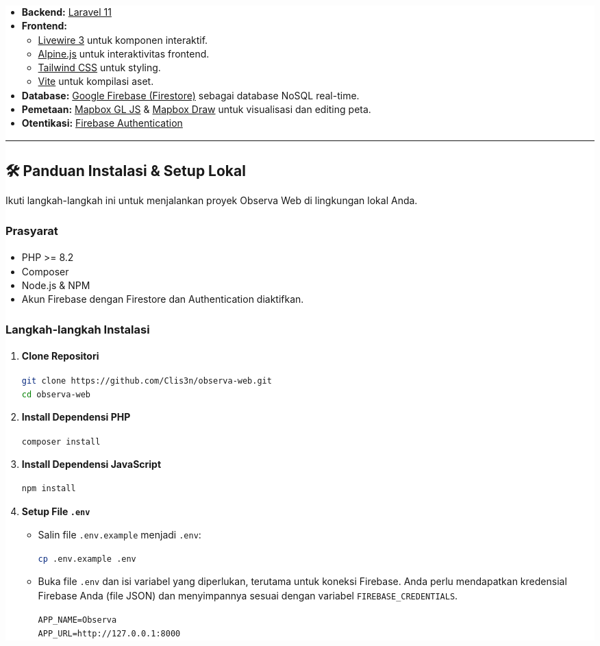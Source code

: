 -   **Backend:** [Laravel 11](https://laravel.com)
-   **Frontend:**
    -   [Livewire 3](https://livewire.laravel.com) untuk komponen interaktif.
    -   [Alpine.js](https://alpinejs.dev) untuk interaktivitas frontend.
    -   [Tailwind CSS](https://tailwindcss.com) untuk styling.
    -   [Vite](https://vitejs.dev) untuk kompilasi aset.
-   **Database:** [Google Firebase (Firestore)](https://firebase.google.com) sebagai database NoSQL real-time.
-   **Pemetaan:** [Mapbox GL JS](https://www.mapbox.com/mapbox-gljs) & [Mapbox Draw](https://github.com/mapbox/mapbox-gl-draw) untuk visualisasi dan editing peta.
-   **Otentikasi:** [Firebase Authentication](https://firebase.google.com/docs/auth)

---

## 🛠️ Panduan Instalasi & Setup Lokal

Ikuti langkah-langkah ini untuk menjalankan proyek Observa Web di lingkungan lokal Anda.

### Prasyarat

-   PHP >= 8.2
-   Composer
-   Node.js & NPM
-   Akun Firebase dengan Firestore dan Authentication diaktifkan.

### Langkah-langkah Instalasi

1.  **Clone Repositori**
    ```bash
    git clone https://github.com/Clis3n/observa-web.git
    cd observa-web
    ```

2.  **Install Dependensi PHP**
    ```bash
    composer install
    ```

3.  **Install Dependensi JavaScript**
    ```bash
    npm install
    ```

4.  **Setup File `.env`**
    -   Salin file `.env.example` menjadi `.env`:
        ```bash
        cp .env.example .env
        ```
    -   Buka file `.env` dan isi variabel yang diperlukan, terutama untuk koneksi Firebase. Anda perlu mendapatkan kredensial Firebase Anda (file JSON) dan menyimpannya sesuai dengan variabel `FIREBASE_CREDENTIALS`.
        ```dotenv
        APP_NAME=Observa
        APP_URL=http://127.0.0.1:8000
